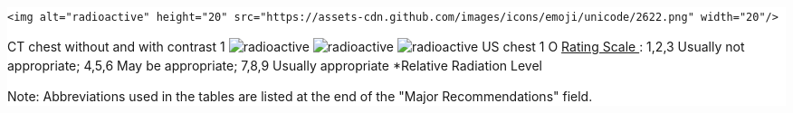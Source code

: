     <img alt="radioactive" height="20" src="https://assets-cdn.github.com/images/icons/emoji/unicode/2622.png" width="20"/>
   </td>
  </tr>
  <tr>
   <td valign="top">
    CT chest without and with contrast
   </td>
   <td class="Center" valign="top">
    1
   </td>
   <td valign="top">
   </td>
   <td class="Center" valign="top">
    <img alt="radioactive" height="20" src="https://assets-cdn.github.com/images/icons/emoji/unicode/2622.png" width="20"/>
    <img alt="radioactive" height="20" src="https://assets-cdn.github.com/images/icons/emoji/unicode/2622.png" width="20"/>
    <img alt="radioactive" height="20" src="https://assets-cdn.github.com/images/icons/emoji/unicode/2622.png" width="20"/>
   </td>
  </tr>
  <tr>
   <td valign="top">
    US chest
   </td>
   <td class="Center" valign="top">
    1
   </td>
   <td valign="top">
   </td>
   <td class="Center" valign="top">
    O
   </td>
  </tr>
 </tbody>
 <tfoot>
  <tr>
   <th colspan="3" valign="top">
    <span style="text-decoration: underline;">
     Rating Scale
    </span>
    : 1,2,3 Usually not appropriate; 4,5,6 May be appropriate; 7,8,9 Usually appropriate
   </th>
   <th class="Center" valign="top">
    *Relative Radiation Level
   </th>
  </tr>
 </tfoot>
</table>


Note: Abbreviations used in the tables are listed at the end of the "Major Recommendations" field. 
